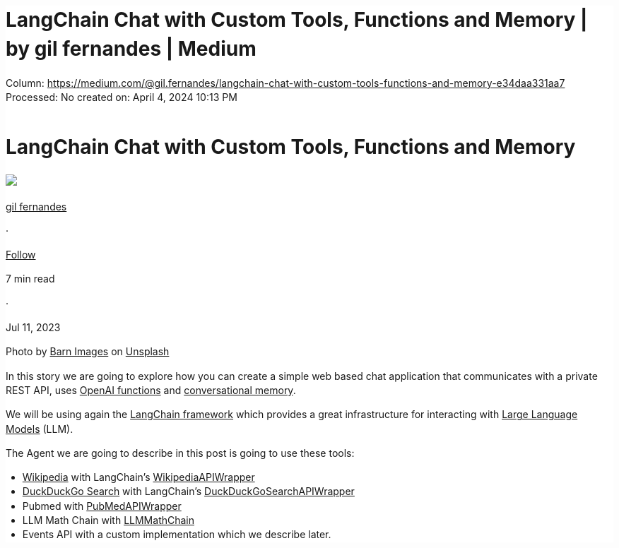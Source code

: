 # LangChain Chat with Custom Tools, Functions and Memory | by gil fernandes | Medium

Column: https://medium.com/@gil.fernandes/langchain-chat-with-custom-tools-functions-and-memory-e34daa331aa7
Processed: No
created on: April 4, 2024 10:13 PM

# LangChain Chat with Custom Tools, Functions and Memory

![](https://miro.medium.com/v2/resize:fill:88:88/0*A8uRGeFcAOrLT17b.jpg)

[gil fernandes](https://medium.com/@gil.fernandes?source=post_page-----e34daa331aa7--------------------------------)

·

[Follow](https://medium.com/m/signin?actionUrl=https%3A%2F%2Fmedium.com%2F_%2Fsubscribe%2Fuser%2F8585469bc295&operation=register&redirect=https%3A%2F%2Fmedium.com%2F%40gil.fernandes%2Flangchain-chat-with-custom-tools-functions-and-memory-e34daa331aa7&user=gil+fernandes&userId=8585469bc295&source=post_page-8585469bc295----e34daa331aa7---------------------post_header-----------)

7 min read

·

Jul 11, 2023

Photo by [Barn Images](https://unsplash.com/@barnimages?utm_source=medium&utm_medium=referral) on [Unsplash](https://unsplash.com/?utm_source=medium&utm_medium=referral)

[](https://miro.medium.com/v2/resize:fit:700/0*hEqiQYXIj4yeJR3g)

In this story we are going to explore how you can create a simple web based chat application that communicates with a private REST API, uses [OpenAI functions](https://openai.com/blog/function-calling-and-other-api-updates) and [conversational memory](https://python.langchain.com/docs/modules/memory/).

We will be using again the [LangChain framework](https://python.langchain.com/) which provides a great infrastructure for interacting with [Large Language Models](https://machinelearningmastery.com/what-are-large-language-models/) (LLM).

The Agent we are going to describe in this post is going to use these tools:

- [Wikipedia](https://www.wikipedia.org/) with LangChain’s [WikipediaAPIWrapper](https://python.langchain.com/docs/modules/agents/tools/integrations/wikipedia)
- [DuckDuckGo Search](https://duckduckgo.com/) with LangChain’s [DuckDuckGoSearchAPIWrapper](https://python.langchain.com/docs/modules/agents/tools/integrations/ddg)
- Pubmed with [PubMedAPIWrapper](https://github.com/hwchase17/langchain/blob/master/langchain/tools/pubmed/tool.py)
- LLM Math Chain with [LLMMathChain](https://github.com/hwchase17/langchain/blob/master/langchain/chains/llm_math/base.py)
- Events API with a custom implementation which we describe later.
